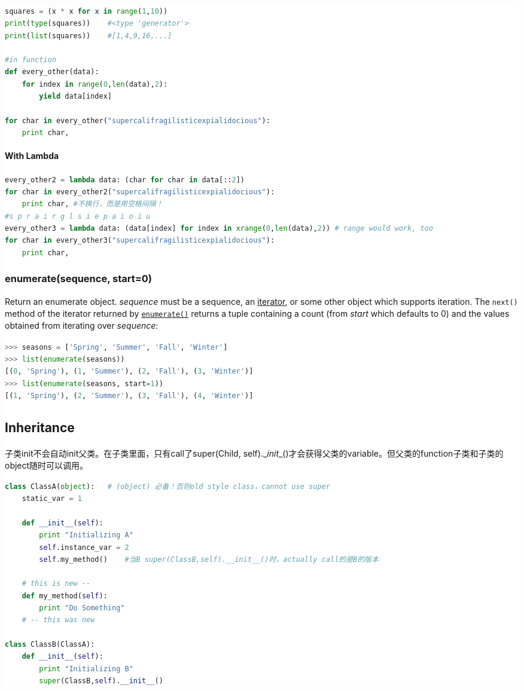 ```python
squares = (x * x for x in range(1,10))
print(type(squares))	#<type 'generator'>
print(list(squares))	#[1,4,9,16,...]

#in function
def every_other(data):
    for index in range(0,len(data),2):
        yield data[index]
        
for char in every_other("supercalifragilisticexpialidocious"):
    print char,
```

#### With Lambda

```python
every_other2 = lambda data: (char for char in data[::2])
for char in every_other2("supercalifragilisticexpialidocious"):
    print char,	#不换行，而是用空格间隔！
#s p r a i r g l s i e p a i o i u 
every_other3 = lambda data: (data[index] for index in xrange(0,len(data),2)) # range would work, too
for char in every_other3("supercalifragilisticexpialidocious"):
    print char,
```

### enumerate(sequence, start=0)

Return an enumerate object. *sequence* must be a sequence, an [iterator](https://docs.python.org/2/glossary.html#term-iterator), or some other object which supports iteration. The `next()` method of the iterator returned by [`enumerate()`](https://docs.python.org/2/library/functions.html#enumerate) returns a tuple containing a count (from *start* which defaults to 0) and the values obtained from iterating over *sequence*:

```python
>>> seasons = ['Spring', 'Summer', 'Fall', 'Winter']
>>> list(enumerate(seasons))
[(0, 'Spring'), (1, 'Summer'), (2, 'Fall'), (3, 'Winter')]
>>> list(enumerate(seasons, start=1))
[(1, 'Spring'), (2, 'Summer'), (3, 'Fall'), (4, 'Winter')]
```

## Inheritance

子类init不会自动init父类。在子类里面，只有call了super(Child, self).\__init__()才会获得父类的variable。但父类的function子类和子类的object随时可以调用。

```python
class ClassA(object):	# (object) 必备！否则old style class，cannot use super
    static_var = 1
    
    def __init__(self):
        print "Initializing A"
        self.instance_var = 2 
        self.my_method()	#当B super(ClassB,self).__init__()时，actually call的是B的版本
        
    # this is new --
    def my_method(self):
        print "Do Something"
    # -- this was new
    
class ClassB(ClassA):
    def __init__(self):
        print "Initializing B"
        super(ClassB,self).__init__() 
```